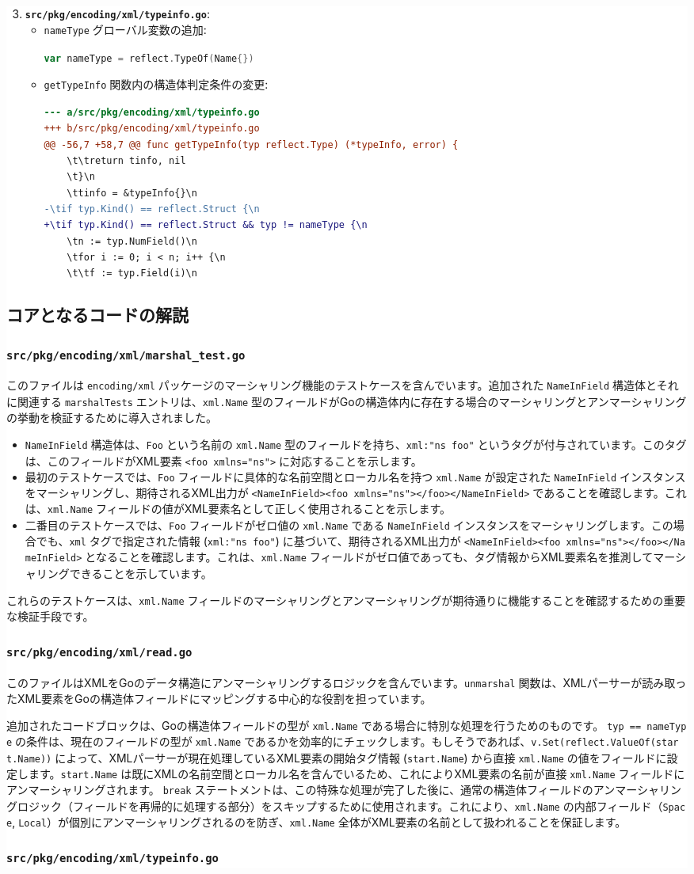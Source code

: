 3.  **`src/pkg/encoding/xml/typeinfo.go`**:
    *   `nameType` グローバル変数の追加:
        ```go
        var nameType = reflect.TypeOf(Name{})
        ```
    *   `getTypeInfo` 関数内の構造体判定条件の変更:
        ```diff
        --- a/src/pkg/encoding/xml/typeinfo.go
        +++ b/src/pkg/encoding/xml/typeinfo.go
        @@ -56,7 +58,7 @@ func getTypeInfo(typ reflect.Type) (*typeInfo, error) {
         	\t\treturn tinfo, nil
         	\t}\n
         	\ttinfo = &typeInfo{}\n
        -\tif typ.Kind() == reflect.Struct {\n
        +\tif typ.Kind() == reflect.Struct && typ != nameType {\n
         	\tn := typ.NumField()\n
         	\tfor i := 0; i < n; i++ {\n
         	\t\tf := typ.Field(i)\n
        ```

## コアとなるコードの解説

### `src/pkg/encoding/xml/marshal_test.go`

このファイルは `encoding/xml` パッケージのマーシャリング機能のテストケースを含んでいます。追加された `NameInField` 構造体とそれに関連する `marshalTests` エントリは、`xml.Name` 型のフィールドがGoの構造体内に存在する場合のマーシャリングとアンマーシャリングの挙動を検証するために導入されました。

*   `NameInField` 構造体は、`Foo` という名前の `xml.Name` 型のフィールドを持ち、`xml:"ns foo"` というタグが付与されています。このタグは、このフィールドがXML要素 `<foo xmlns="ns">` に対応することを示します。
*   最初のテストケースでは、`Foo` フィールドに具体的な名前空間とローカル名を持つ `xml.Name` が設定された `NameInField` インスタンスをマーシャリングし、期待されるXML出力が `<NameInField><foo xmlns="ns"></foo></NameInField>` であることを確認します。これは、`xml.Name` フィールドの値がXML要素名として正しく使用されることを示します。
*   二番目のテストケースでは、`Foo` フィールドがゼロ値の `xml.Name` である `NameInField` インスタンスをマーシャリングします。この場合でも、`xml` タグで指定された情報 (`xml:"ns foo"`) に基づいて、期待されるXML出力が `<NameInField><foo xmlns="ns"></foo></NameInField>` となることを確認します。これは、`xml.Name` フィールドがゼロ値であっても、タグ情報からXML要素名を推測してマーシャリングできることを示しています。

これらのテストケースは、`xml.Name` フィールドのマーシャリングとアンマーシャリングが期待通りに機能することを確認するための重要な検証手段です。

### `src/pkg/encoding/xml/read.go`

このファイルはXMLをGoのデータ構造にアンマーシャリングするロジックを含んでいます。`unmarshal` 関数は、XMLパーサーが読み取ったXML要素をGoの構造体フィールドにマッピングする中心的な役割を担っています。

追加されたコードブロックは、Goの構造体フィールドの型が `xml.Name` である場合に特別な処理を行うためのものです。
`typ == nameType` の条件は、現在のフィールドの型が `xml.Name` であるかを効率的にチェックします。もしそうであれば、`v.Set(reflect.ValueOf(start.Name))` によって、XMLパーサーが現在処理しているXML要素の開始タグ情報 (`start.Name`) から直接 `xml.Name` の値をフィールドに設定します。`start.Name` は既にXMLの名前空間とローカル名を含んでいるため、これによりXML要素の名前が直接 `xml.Name` フィールドにアンマーシャリングされます。
`break` ステートメントは、この特殊な処理が完了した後に、通常の構造体フィールドのアンマーシャリングロジック（フィールドを再帰的に処理する部分）をスキップするために使用されます。これにより、`xml.Name` の内部フィールド（`Space`, `Local`）が個別にアンマーシャリングされるのを防ぎ、`xml.Name` 全体がXML要素の名前として扱われることを保証します。

### `src/pkg/encoding/xml/typeinfo.go`
